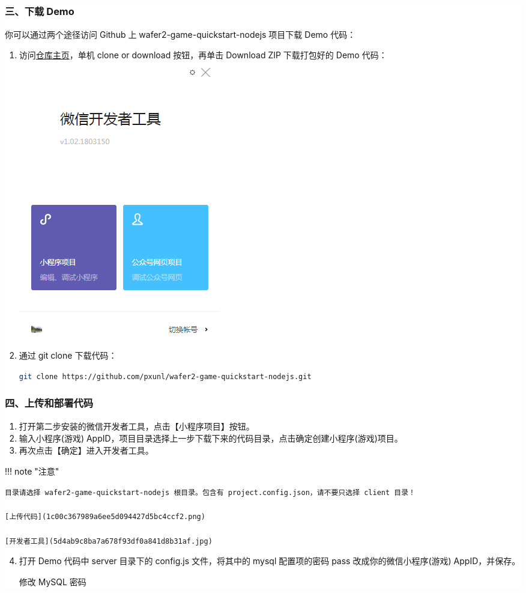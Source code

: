 ### 三、下载 Demo

你可以通过两个途径访问 Github 上 wafer2-game-quickstart-nodejs 项目下载 Demo 代码：

1. 访问[仓库主页](https://github.com/pxunl/wafer2-game-quickstart-nodejs.git?t=2018323  )，单机 clone or download 按钮，再单击 Download ZIP 下载打包好的 Demo 代码：
    ![下载代码](/assets/images/game/bb57ee98c4ab67864303416fe9ab87f3.jpg)
2. 通过 git clone 下载代码：
    ```sh
    git clone https://github.com/pxunl/wafer2-game-quickstart-nodejs.git
    ```

### 四、上传和部署代码

1. 打开第二步安装的微信开发者工具，点击【小程序项目】按钮。
2. 输入小程序(游戏) AppID，项目目录选择上一步下载下来的代码目录，点击确定创建小程序(游戏)项目。
3. 再次点击【确定】进入开发者工具。

!!! note "注意"

    目录请选择 wafer2-game-quickstart-nodejs 根目录。包含有 project.config.json，请不要只选择 client 目录！

    [上传代码](1c00c367989a6ee5d094427d5bc4ccf2.png)

    [开发者工具](5d4ab9c8ba7a678f93df0a841d8b31af.jpg)

4. 打开 Demo 代码中 server 目录下的 config.js 文件，将其中的 mysql 配置项的密码 pass 改成你的微信小程序(游戏) AppID，并保存。

    修改 MySQL 密码
